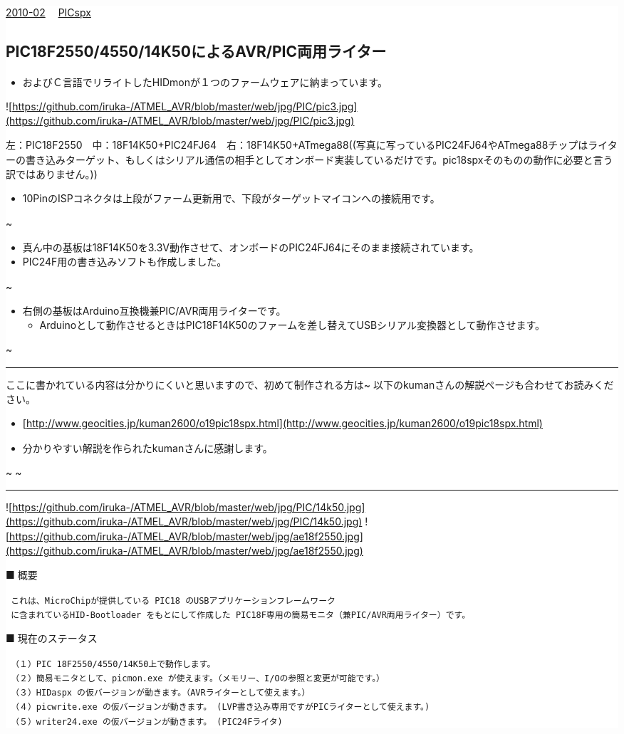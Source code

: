 ﻿[2010-02](2010-02.md) 　[PICspx](PICspx.md) 

## PIC18F2550/4550/14K50によるAVR/PIC両用ライター
- およびＣ言語でリライトしたHIDmonが１つのファームウェアに納まっています。



![https://github.com/iruka-/ATMEL_AVR/blob/master/web/jpg/PIC/pic3.jpg](https://github.com/iruka-/ATMEL_AVR/blob/master/web/jpg/PIC/pic3.jpg) 

左：PIC18F2550　中：18F14K50+PIC24FJ64　右：18F14K50+ATmega88((写真に写っているPIC24FJ64やATmega88チップはライターの書き込みターゲット、もしくはシリアル通信の相手としてオンボード実装しているだけです。pic18spxそのものの動作に必要と言う訳ではありません。))


- 10PinのISPコネクタは上段がファーム更新用で、下段がターゲットマイコンへの接続用です。


~
- 真ん中の基板は18F14K50を3.3V動作させて、オンボードのPIC24FJ64にそのまま接続されています。
- PIC24F用の書き込みソフトも作成しました。



~
- 右側の基板はArduino互換機兼PIC/AVR両用ライターです。
    - Arduinoとして動作させるときはPIC18F14K50のファームを差し替えてUSBシリアル変換器として動作させます。




~
- - - -
ここに書かれている内容は分かりにくいと思いますので、初めて制作される方は~
以下のkumanさんの解説ページも合わせてお読みください。
- [http://www.geocities.jp/kuman2600/o19pic18spx.html](http://www.geocities.jp/kuman2600/o19pic18spx.html) 



- 分かりやすい解説を作られたkumanさんに感謝します。



~
~



- - - -

![https://github.com/iruka-/ATMEL_AVR/blob/master/web/jpg/PIC/14k50.jpg](https://github.com/iruka-/ATMEL_AVR/blob/master/web/jpg/PIC/14k50.jpg) 
![https://github.com/iruka-/ATMEL_AVR/blob/master/web/jpg/ae18f2550.jpg](https://github.com/iruka-/ATMEL_AVR/blob/master/web/jpg/ae18f2550.jpg) 

■ 概要

	 これは、MicroChipが提供している PIC18 のUSBアプリケーションフレームワーク
	 に含まれているHID-Bootloader をもとにして作成した PIC18F専用の簡易モニタ（兼PIC/AVR両用ライター）です。

■ 現在のステータス

	 （１）PIC 18F2550/4550/14K50上で動作します。
	 （２）簡易モニタとして、picmon.exe が使えます。（メモリー、I/Oの参照と変更が可能です。）
	 （３）HIDaspx の仮バージョンが動きます。（AVRライターとして使えます。）
	 （４）picwrite.exe の仮バージョンが動きます。 (LVP書き込み専用ですがPICライターとして使えます。)
	 （５）writer24.exe の仮バージョンが動きます。 (PIC24Fライタ)
